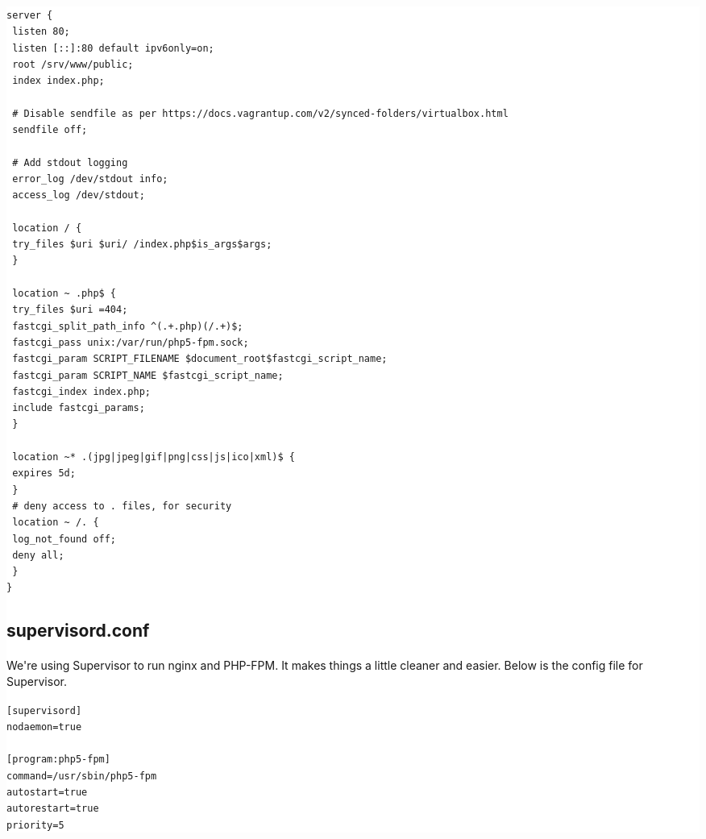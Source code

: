     server {
     listen 80;
     listen [::]:80 default ipv6only=on;
     root /srv/www/public;
     index index.php;

     # Disable sendfile as per https://docs.vagrantup.com/v2/synced-folders/virtualbox.html
     sendfile off;

     # Add stdout logging
     error_log /dev/stdout info;
     access_log /dev/stdout;

     location / {
     try_files $uri $uri/ /index.php$is_args$args;
     }

     location ~ .php$ {
     try_files $uri =404;
     fastcgi_split_path_info ^(.+.php)(/.+)$;
     fastcgi_pass unix:/var/run/php5-fpm.sock;
     fastcgi_param SCRIPT_FILENAME $document_root$fastcgi_script_name;
     fastcgi_param SCRIPT_NAME $fastcgi_script_name;
     fastcgi_index index.php;
     include fastcgi_params;
     }

     location ~* .(jpg|jpeg|gif|png|css|js|ico|xml)$ {
     expires 5d;
     }
     # deny access to . files, for security
     location ~ /. {
     log_not_found off;
     deny all;
     }
    }

## supervisord.conf

We're using Supervisor to run nginx and PHP-FPM. It makes things a little cleaner and easier. Below is the config file for Supervisor.

    [supervisord]
    nodaemon=true

    [program:php5-fpm]
    command=/usr/sbin/php5-fpm
    autostart=true
    autorestart=true
    priority=5
